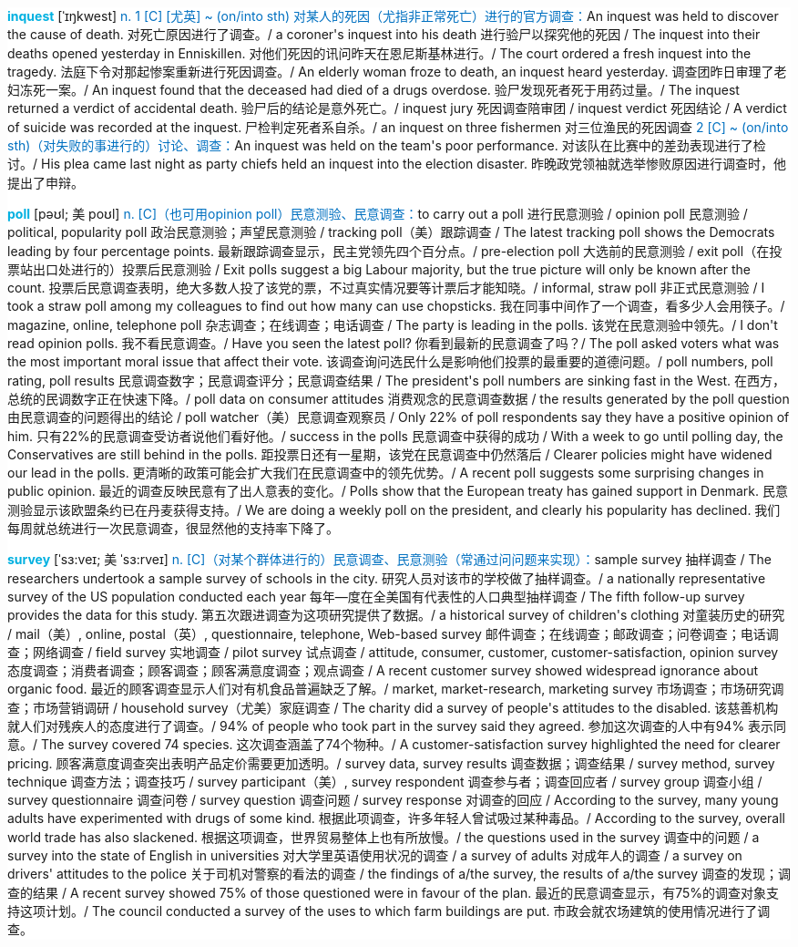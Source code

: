 <font color="sky blue">**inquest**</font> [ˈɪŋkwest]
<font color="#0070c0">n. 1 [C] [尤英] ~ (on/into sth) 对某人的死因（尤指非正常死亡）进行的官方调查：</font>An inquest was held to discover the cause of death. 对死亡原因进行了调查。/ a coroner's inquest into his death 进行验尸以探究他的死因 / The inquest into their deaths opened yesterday in Enniskillen. 对他们死因的讯问昨天在恩尼斯基林进行。/ The court ordered a fresh inquest into the tragedy. 法庭下令对那起惨案重新进行死因调查。/ An elderly woman froze to death, an inquest heard yesterday. 调查团昨日审理了老妇冻死一案。/ An inquest found that the deceased had died of a drugs overdose. 验尸发现死者死于用药过量。/ The inquest returned a verdict of accidental death. 验尸后的结论是意外死亡。/ inquest jury 死因调查陪审团 / inquest verdict 死因结论 / A verdict of suicide was recorded at the inquest. 尸检判定死者系自杀。/ an inquest on three fishermen 对三位渔民的死因调查 <font color="#0070c0">2 [C] ~ (on/into sth)（对失败的事进行的）讨论、调查：</font>An inquest was held on the team's poor performance. 对该队在比赛中的差劲表现进行了检讨。/ His plea came last night as party chiefs held an inquest into the election disaster. 昨晚政党领袖就选举惨败原因进行调查时，他提出了申辩。

<font color="sky blue">**poll**</font> [pəʊl; 美 poʊl]
<font color="#0070c0">n. [C]（也可用opinion poll）民意测验、民意调查：</font>to carry out a poll 进行民意测验 / opinion poll 民意测验 / political, popularity poll 政治民意测验；声望民意测验 / tracking poll（美）跟踪调查 / The latest tracking poll shows the Democrats leading by four percentage points. 最新跟踪调查显示，民主党领先四个百分点。/ pre-election poll 大选前的民意测验 / exit poll（在投票站出口处进行的）投票后民意测验 / Exit polls suggest a big Labour majority, but the true picture will only be known after the count. 投票后民意调查表明，绝大多数人投了该党的票，不过真实情况要等计票后才能知晓。/ informal, straw poll 非正式民意测验 / I took a straw poll among my colleagues to find out how many can use chopsticks. 我在同事中间作了一个调查，看多少人会用筷子。/ magazine, online, telephone poll 杂志调查；在线调查；电话调查 / The party is leading in the polls. 该党在民意测验中领先。/ I don't read opinion polls. 我不看民意调查。/ Have you seen the latest poll? 你看到最新的民意调查了吗？/ The poll asked voters what was the most important moral issue that affect their vote. 该调查询问选民什么是影响他们投票的最重要的道德问题。/ poll numbers, poll rating, poll results 民意调查数字；民意调查评分；民意调查结果 / The president's poll numbers are sinking fast in the West. 在西方，总统的民调数字正在快速下降。/ poll data on consumer attitudes 消费观念的民意调查数据 / the results generated by the poll question 由民意调查的问题得出的结论 / poll watcher（美）民意调查观察员 / Only 22% of poll respondents say they have a positive opinion of him. 只有22%的民意调查受访者说他们看好他。/ success in the polls 民意调查中获得的成功 / With a week to go until polling day, the Conservatives are still behind in the polls. 距投票日还有一星期，该党在民意调查中仍然落后 / Clearer policies might have widened our lead in the polls. 更清晰的政策可能会扩大我们在民意调查中的领先优势。/ A recent poll suggests some surprising changes in public opinion. 最近的调查反映民意有了出人意表的变化。/ Polls show that the European treaty has gained support in Denmark. 民意测验显示该欧盟条约已在丹麦获得支持。/ We are doing a weekly poll on the president, and clearly his popularity has declined. 我们每周就总统进行一次民意调查，很显然他的支持率下降了。
           
<font color="sky blue">**survey**</font> [ˈsɜ:veɪ; 美 ˈsɜ:rveɪ]
<font color="#0070c0">n. [C]（对某个群体进行的）民意调查、民意测验（常通过问问题来实现）：</font>sample survey 抽样调查 / The researchers undertook a sample survey of schools in the city. 研究人员对该市的学校做了抽样调查。/ a nationally representative survey of the US population conducted each year 每年—度在全美国有代表性的人口典型抽样调查 / The fifth follow-up survey provides the data for this study. 第五次跟进调查为这项研究提供了数据。/ a historical survey of children's clothing 对童装历史的研究 / mail（美）, online, postal（英）, questionnaire, telephone, Web-based survey 邮件调查；在线调查；邮政调查；问卷调查；电话调查；网络调查 / field survey 实地调查 / pilot survey 试点调查 / attitude, consumer, customer, customer-satisfaction, opinion survey 态度调查；消费者调查；顾客调查；顾客满意度调查；观点调查 / A recent customer survey showed widespread ignorance about organic food. 最近的顾客调查显示人们对有机食品普遍缺乏了解。/ market, market-research, marketing survey 市场调查；市场研究调查；市场营销调研 / household survey（尤美）家庭调查 / The charity did a survey of people's attitudes to the disabled. 该慈善机构就人们对残疾人的态度进行了调查。/ 94% of people who took part in the survey said they agreed. 参加这次调查的人中有94% 表示同意。/ The survey covered 74 species. 这次调查涵盖了74个物种。/ A customer-satisfaction survey highlighted the need for clearer pricing. 顾客满意度调查突出表明产品定价需要更加透明。/ survey data, survey results 调查数据；调查结果 / survey method, survey technique 调查方法；调查技巧 / survey participant（美）, survey respondent 调查参与者；调查回应者 / survey group 调查小组 / survey questionnaire 调查问卷 / survey question 调查问题 / survey response 对调查的回应 / According to the survey, many young adults have experimented with drugs of some kind. 根据此项调查，许多年轻人曾试吸过某种毒品。/ According to the survey, overall world trade has also slackened. 根据这项调查，世界贸易整体上也有所放慢。/ the questions used in the survey 调查中的问题 / a survey into the state of English in universities 对大学里英语使用状况的调查 / a survey of adults 对成年人的调查 / a survey on drivers' attitudes to the police 关于司机对警察的看法的调查 / the findings of a/the survey, the results of a/the survey 调查的发现；调查的结果 / A recent survey showed 75% of those questioned were in favour of the plan. 最近的民意调查显示，有75%的调查对象支持这项计划。/ The council conducted a survey of the uses to which farm buildings are put. 市政会就农场建筑的使用情况进行了调查。
                      